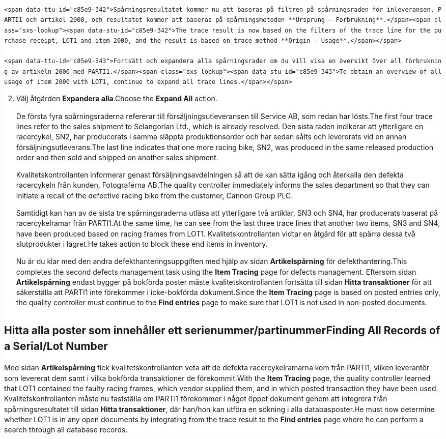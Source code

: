     <span data-ttu-id="c85e9-342">Spårningsresultatet kommer nu att baseras på filtren på spårningsraden för inleveransen, PARTI1 och artikel 2000, och resultatet kommer att baseras på spårningsmetoden **Ursprung – Förbrukning**.</span><span class="sxs-lookup"><span data-stu-id="c85e9-342">The trace result is now based on the filters of the trace line for the purchase receipt, LOT1 and item 2000, and the result is based on trace method **Origin - Usage**.</span></span>  

    <span data-ttu-id="c85e9-343">Fortsätt och expandera alla spårningsrader om du vill visa en översikt över all förbrukning av artikeln 2000 med PARTI1.</span><span class="sxs-lookup"><span data-stu-id="c85e9-343">To obtain an overview of all usage of item 2000 with LOT1, continue to expand all trace lines.</span></span>  

2.  <span data-ttu-id="c85e9-344">Välj åtgärden **Expandera alla**.</span><span class="sxs-lookup"><span data-stu-id="c85e9-344">Choose the **Expand All** action.</span></span>  

    <span data-ttu-id="c85e9-345">De första fyra spårningsraderna refererar till försäljningsutleveransen till Service AB, som redan har lösts.</span><span class="sxs-lookup"><span data-stu-id="c85e9-345">The first four trace lines refer to the sales shipment to Selangorian Ltd., which is already resolved.</span></span> <span data-ttu-id="c85e9-346">Den sista raden indikerar att ytterligare en racercykel, SN2, har producerats i samma släppta produktionsorder och har sedan sålts och levererats vid en annan försäljningsutleverans.</span><span class="sxs-lookup"><span data-stu-id="c85e9-346">The last line indicates that one more racing bike, SN2, was produced in the same released production order and then sold and shipped on another sales shipment.</span></span>  

    <span data-ttu-id="c85e9-347">Kvalitetskontrollanten informerar genast försäljningsavdelningen så att de kan sätta igång och återkalla den defekta racercykeln från kunden, Fotograferna AB.</span><span class="sxs-lookup"><span data-stu-id="c85e9-347">The quality controller immediately informs the sales department so that they can initiate a recall of the defective racing bike from the customer, Cannon Group PLC.</span></span>  

    <span data-ttu-id="c85e9-348">Samtidigt kan han av de sista tre spårningsraderna utläsa att ytterligare två artiklar, SN3 och SN4, har producerats baserat på racercykelramar från PARTI1.</span><span class="sxs-lookup"><span data-stu-id="c85e9-348">At the same time, he can see from the last three trace lines that another two items, SN3 and SN4, have been produced based on racing frames from LOT1.</span></span> <span data-ttu-id="c85e9-349">Kvalitetskontrollanten vidtar en åtgärd för att spärra dessa två slutprodukter i lagret.</span><span class="sxs-lookup"><span data-stu-id="c85e9-349">He takes action to block these end items in inventory.</span></span>  

    <span data-ttu-id="c85e9-350">Nu är du klar med den andra defekthanteringsuppgiften med hjälp av sidan **Artikelspårning** för defekthantering.</span><span class="sxs-lookup"><span data-stu-id="c85e9-350">This completes the second defects management task using the **Item Tracing** page for defects management.</span></span> <span data-ttu-id="c85e9-351">Eftersom sidan **Artikelspårning** endast bygger på bokförda poster måste kvalitetskontrollanten fortsätta till sidan **Hitta transaktioner** för att säkerställa att PARTI1 inte förekommer i icke-bokförda dokument.</span><span class="sxs-lookup"><span data-stu-id="c85e9-351">Since the **Item Tracing** page is based on posted entries only, the quality controller must continue to the **Find entries** page to make sure that LOT1 is not used in non-posted documents.</span></span>  

## <a name="finding-all-records-of-a-seriallot-number"></a><span data-ttu-id="c85e9-352">Hitta alla poster som innehåller ett serienummer/partinummer</span><span class="sxs-lookup"><span data-stu-id="c85e9-352">Finding All Records of a Serial/Lot Number</span></span>  
 <span data-ttu-id="c85e9-353">Med sidan **Artikelspårning** fick kvalitetskontrollanten veta att de defekta racercykelramarna kom från PARTI1, vilken leverantör som levererat dem samt i vilka bokförda transaktioner de förekommit.</span><span class="sxs-lookup"><span data-stu-id="c85e9-353">With the **Item Tracing** page, the quality controller learned that LOT1 contained the faulty racing frames, which vendor supplied them, and in which posted transaction they have been used.</span></span> <span data-ttu-id="c85e9-354">Kvalitetskontrollanten måste nu fastställa om PARTI1 förekommer i något öppet dokument genom att integrera från spårningsresultatet till sidan **Hitta transaktioner**, där han/hon kan utföra en sökning i alla databasposter.</span><span class="sxs-lookup"><span data-stu-id="c85e9-354">He must now determine whether LOT1 is in any open documents by integrating from the trace result to the **Find entries** page where he can perform a search through all database records.</span></span>  
